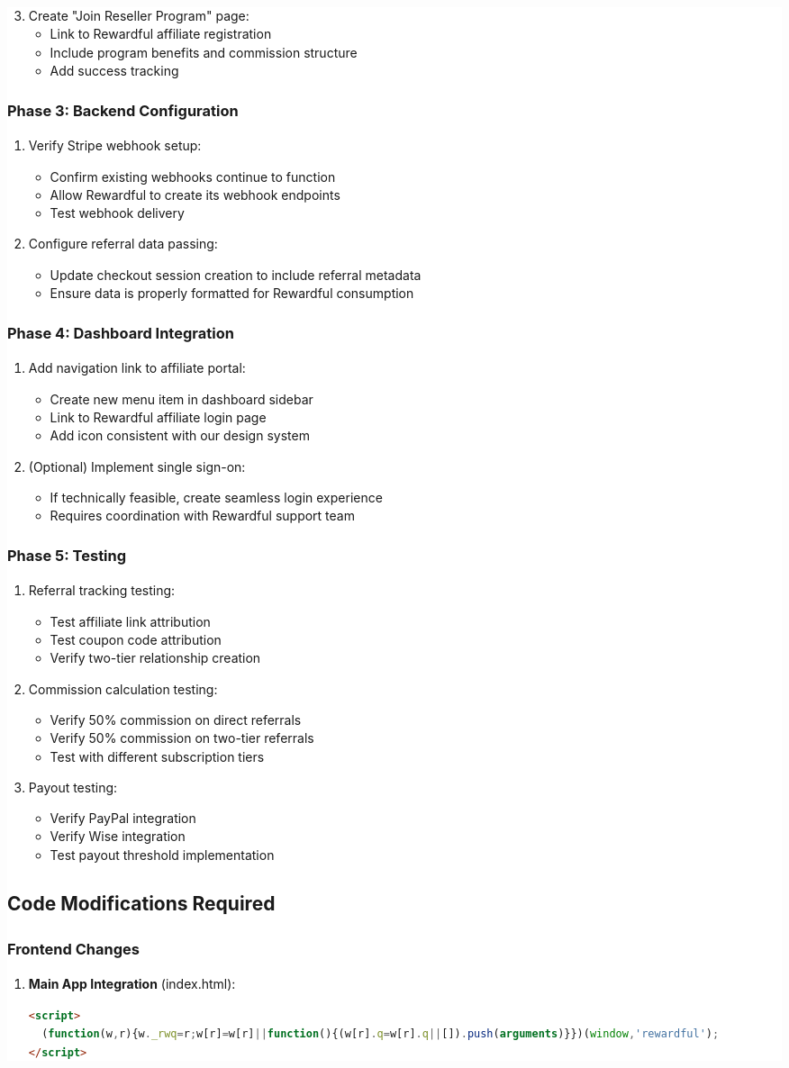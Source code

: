 3. Create "Join Reseller Program" page:
   - Link to Rewardful affiliate registration
   - Include program benefits and commission structure
   - Add success tracking

### Phase 3: Backend Configuration
1. Verify Stripe webhook setup:
   - Confirm existing webhooks continue to function
   - Allow Rewardful to create its webhook endpoints
   - Test webhook delivery

2. Configure referral data passing:
   - Update checkout session creation to include referral metadata
   - Ensure data is properly formatted for Rewardful consumption

### Phase 4: Dashboard Integration
1. Add navigation link to affiliate portal:
   - Create new menu item in dashboard sidebar
   - Link to Rewardful affiliate login page
   - Add icon consistent with our design system

2. (Optional) Implement single sign-on:
   - If technically feasible, create seamless login experience
   - Requires coordination with Rewardful support team

### Phase 5: Testing
1. Referral tracking testing:
   - Test affiliate link attribution
   - Test coupon code attribution
   - Verify two-tier relationship creation

2. Commission calculation testing:
   - Verify 50% commission on direct referrals
   - Verify 50% commission on two-tier referrals
   - Test with different subscription tiers

3. Payout testing:
   - Verify PayPal integration
   - Verify Wise integration
   - Test payout threshold implementation

## Code Modifications Required

### Frontend Changes

1. **Main App Integration** (index.html):
   ```html
   <script>
     (function(w,r){w._rwq=r;w[r]=w[r]||function(){(w[r].q=w[r].q||[]).push(arguments)}})(window,'rewardful');
   </script>
   ```
